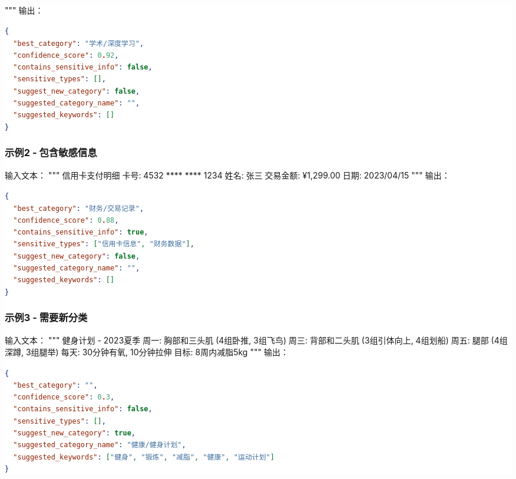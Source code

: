 """
输出：

```json
{
  "best_category": "学术/深度学习",
  "confidence_score": 0.92,
  "contains_sensitive_info": false,
  "sensitive_types": [],
  "suggest_new_category": false,
  "suggested_category_name": "",
  "suggested_keywords": []
}
```

### 示例2 - 包含敏感信息

输入文本：
"""
信用卡支付明细
卡号: 4532 **** **** 1234
姓名: 张三
交易金额: ¥1,299.00
日期: 2023/04/15
"""
输出：

```json
{
  "best_category": "财务/交易记录",
  "confidence_score": 0.88,
  "contains_sensitive_info": true,
  "sensitive_types": ["信用卡信息", "财务数据"],
  "suggest_new_category": false,
  "suggested_category_name": "",
  "suggested_keywords": []
}
```

### 示例3 - 需要新分类

输入文本：
"""
健身计划 - 2023夏季
周一: 胸部和三头肌 (4组卧推, 3组飞鸟)
周三: 背部和二头肌 (3组引体向上, 4组划船)
周五: 腿部 (4组深蹲, 3组腿举)
每天: 30分钟有氧, 10分钟拉伸
目标: 8周内减脂5kg
"""
输出：

```json
{
  "best_category": "",
  "confidence_score": 0.3,
  "contains_sensitive_info": false,
  "sensitive_types": [],
  "suggest_new_category": true,
  "suggested_category_name": "健康/健身计划",
  "suggested_keywords": ["健身", "锻炼", "减脂", "健康", "运动计划"]
}
```
